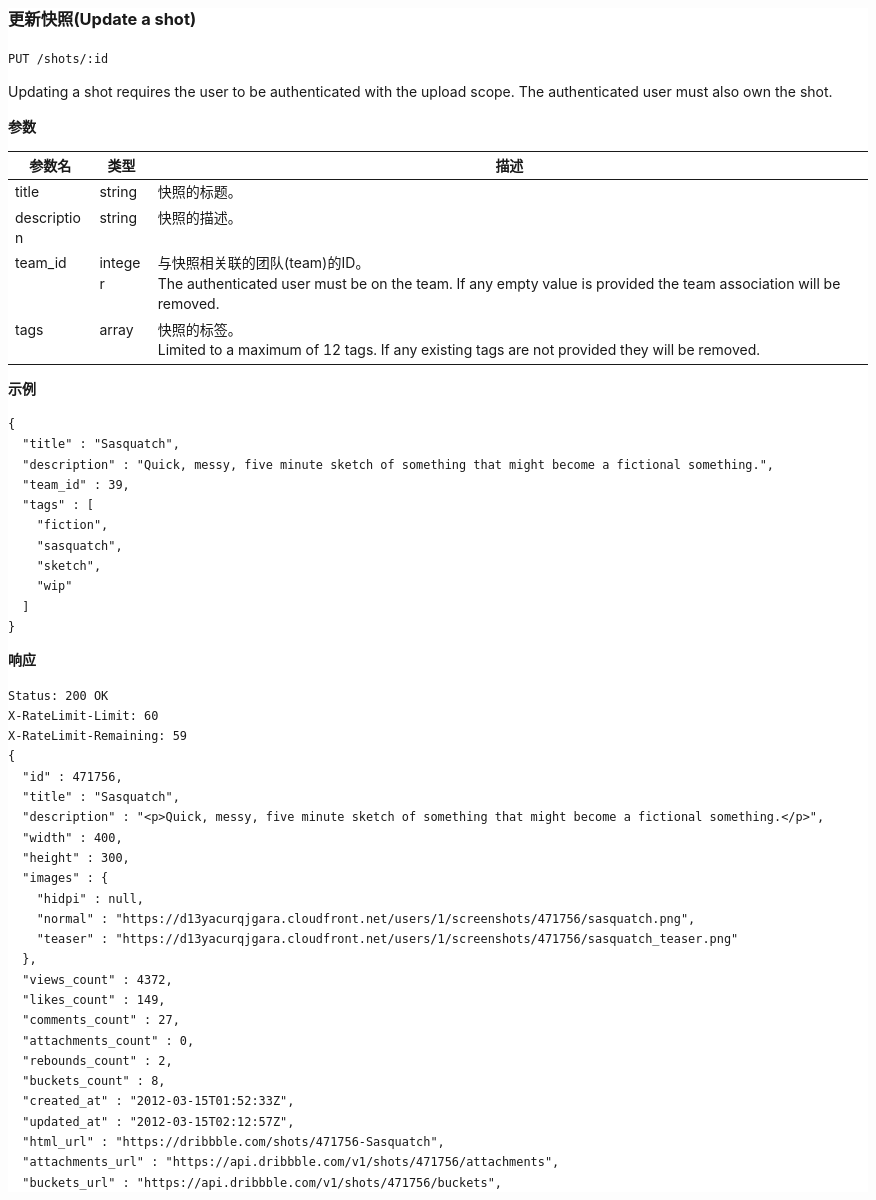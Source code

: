 ### 更新快照(Update a shot)

```
PUT /shots/:id
```

Updating a shot requires the user to be authenticated with the upload scope. The authenticated user must also own the shot.

**参数**

参数名	|类型	|描述
----|----|----
title	|string	|快照的标题。
description	|string	|快照的描述。
team_id	|integer	|与快照相关联的团队(team)的ID。<br/>The authenticated user must be on the team. If any empty value is provided the team association will be removed.
tags	|array	|快照的标签。<br/>Limited to a maximum of 12 tags. If any existing tags are not provided they will be removed.

**示例**

```
{
  "title" : "Sasquatch",
  "description" : "Quick, messy, five minute sketch of something that might become a fictional something.",
  "team_id" : 39,
  "tags" : [
    "fiction",
    "sasquatch",
    "sketch",
    "wip"
  ]
}
```

**响应**

```
Status: 200 OK
X-RateLimit-Limit: 60
X-RateLimit-Remaining: 59
{
  "id" : 471756,
  "title" : "Sasquatch",
  "description" : "<p>Quick, messy, five minute sketch of something that might become a fictional something.</p>",
  "width" : 400,
  "height" : 300,
  "images" : {
    "hidpi" : null,
    "normal" : "https://d13yacurqjgara.cloudfront.net/users/1/screenshots/471756/sasquatch.png",
    "teaser" : "https://d13yacurqjgara.cloudfront.net/users/1/screenshots/471756/sasquatch_teaser.png"
  },
  "views_count" : 4372,
  "likes_count" : 149,
  "comments_count" : 27,
  "attachments_count" : 0,
  "rebounds_count" : 2,
  "buckets_count" : 8,
  "created_at" : "2012-03-15T01:52:33Z",
  "updated_at" : "2012-03-15T02:12:57Z",
  "html_url" : "https://dribbble.com/shots/471756-Sasquatch",
  "attachments_url" : "https://api.dribbble.com/v1/shots/471756/attachments",
  "buckets_url" : "https://api.dribbble.com/v1/shots/471756/buckets",
```